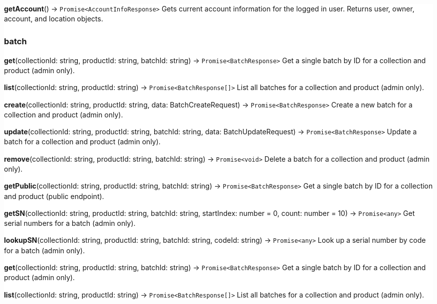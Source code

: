 **getAccount**() → `Promise<AccountInfoResponse>`
Gets current account information for the logged in user. Returns user, owner, account, and location objects.

### batch

**get**(collectionId: string,
    productId: string,
    batchId: string) → `Promise<BatchResponse>`
Get a single batch by ID for a collection and product (admin only).

**list**(collectionId: string,
    productId: string) → `Promise<BatchResponse[]>`
List all batches for a collection and product (admin only).

**create**(collectionId: string,
    productId: string,
    data: BatchCreateRequest) → `Promise<BatchResponse>`
Create a new batch for a collection and product (admin only).

**update**(collectionId: string,
    productId: string,
    batchId: string,
    data: BatchUpdateRequest) → `Promise<BatchResponse>`
Update a batch for a collection and product (admin only).

**remove**(collectionId: string,
    productId: string,
    batchId: string) → `Promise<void>`
Delete a batch for a collection and product (admin only).

**getPublic**(collectionId: string,
    productId: string,
    batchId: string) → `Promise<BatchResponse>`
Get a single batch by ID for a collection and product (public endpoint).

**getSN**(collectionId: string,
    productId: string,
    batchId: string,
    startIndex: number = 0,
    count: number = 10) → `Promise<any>`
Get serial numbers for a batch (admin only).

**lookupSN**(collectionId: string,
    productId: string,
    batchId: string,
    codeId: string) → `Promise<any>`
Look up a serial number by code for a batch (admin only).

**get**(collectionId: string,
    productId: string,
    batchId: string) → `Promise<BatchResponse>`
Get a single batch by ID for a collection and product (admin only).

**list**(collectionId: string,
    productId: string) → `Promise<BatchResponse[]>`
List all batches for a collection and product (admin only).
